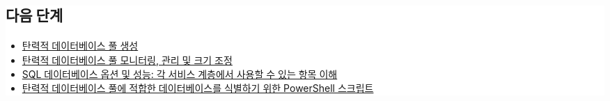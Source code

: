 ## 다음 단계

- [탄력적 데이터베이스 풀 생성](sql-database-elastic-pool-create-portal.md)
- [탄력적 데이터베이스 풀 모니터링, 관리 및 크기 조정](sql-database-elastic-pool-manage-portal.md)
- [SQL 데이터베이스 옵션 및 성능: 각 서비스 계층에서 사용할 수 있는 항목 이해](sql-database-service-tiers.md)
- [탄력적 데이터베이스 풀에 적합한 데이터베이스를 식별하기 위한 PowerShell 스크립트](sql-database-elastic-pool-database-assessment-powershell.md)


